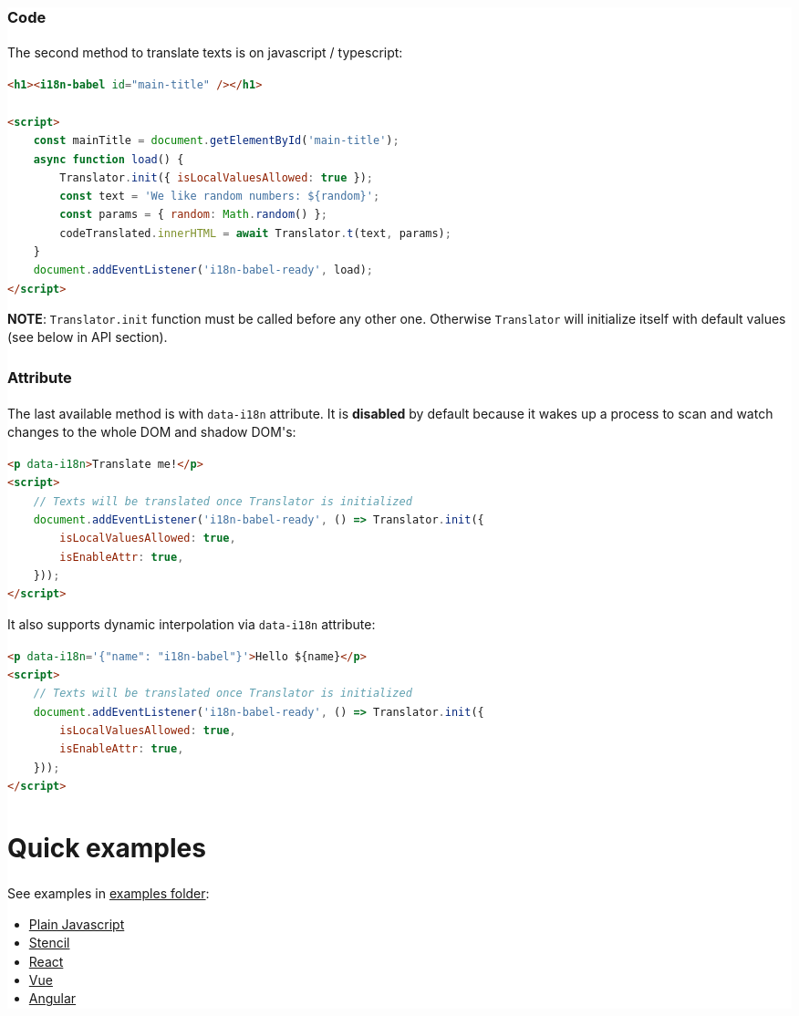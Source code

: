 ### Code

The second method to translate texts is on javascript / typescript:

```html
<h1><i18n-babel id="main-title" /></h1>

<script>
    const mainTitle = document.getElementById('main-title');
    async function load() {
        Translator.init({ isLocalValuesAllowed: true });
        const text = 'We like random numbers: ${random}';
        const params = { random: Math.random() };
        codeTranslated.innerHTML = await Translator.t(text, params);
    }
    document.addEventListener('i18n-babel-ready', load);
</script>
```

**NOTE**: `Translator.init` function must be called before any other one. Otherwise `Translator` will initialize itself with default values (see below in API section).

### Attribute

The last available method is with `data-i18n` attribute. It is **disabled** by default because it wakes up a process to scan and watch changes to the whole DOM and shadow DOM's:

```html
<p data-i18n>Translate me!</p>
<script>
    // Texts will be translated once Translator is initialized
    document.addEventListener('i18n-babel-ready', () => Translator.init({
        isLocalValuesAllowed: true,
        isEnableAttr: true,
    }));
</script>
```

It also supports dynamic interpolation via `data-i18n` attribute:

```html
<p data-i18n='{"name": "i18n-babel"}'>Hello ${name}</p>
<script>
    // Texts will be translated once Translator is initialized
    document.addEventListener('i18n-babel-ready', () => Translator.init({
        isLocalValuesAllowed: true,
        isEnableAttr: true,
    }));
</script>
```

# Quick examples

See examples in [examples folder](https://github.com/i18n-babel/i18n-babel/tree/master/examples):
- [Plain Javascript](https://github.com/i18n-babel/i18n-babel/tree/master/examples/plain-js)
- [Stencil](https://github.com/i18n-babel/i18n-babel/tree/master/examples/stencil)
- [React](https://github.com/i18n-babel/i18n-babel/tree/master/examples/react)
- [Vue](https://github.com/i18n-babel/i18n-babel/tree/master/examples/vue)
- [Angular](https://github.com/i18n-babel/i18n-babel/tree/master/examples/angular)
